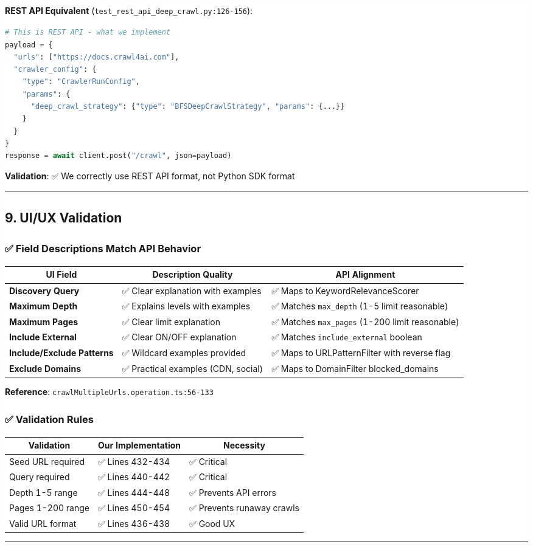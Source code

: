 **REST API Equivalent** (`test_rest_api_deep_crawl.py:126-156`):
```python
# This is REST API - what we implement
payload = {
  "urls": ["https://docs.crawl4ai.com"],
  "crawler_config": {
    "type": "CrawlerRunConfig",
    "params": {
      "deep_crawl_strategy": {"type": "BFSDeepCrawlStrategy", "params": {...}}
    }
  }
}
response = await client.post("/crawl", json=payload)
```

**Validation**: ✅ We correctly use REST API format, not Python SDK format

---

## 9. UI/UX Validation

### ✅ Field Descriptions Match API Behavior

| UI Field | Description Quality | API Alignment |
|----------|-------------------|---------------|
| **Discovery Query** | ✅ Clear explanation with examples | ✅ Maps to KeywordRelevanceScorer |
| **Maximum Depth** | ✅ Explains levels with examples | ✅ Matches `max_depth` (1-5 limit reasonable) |
| **Maximum Pages** | ✅ Clear limit explanation | ✅ Matches `max_pages` (1-200 limit reasonable) |
| **Include External** | ✅ Clear ON/OFF explanation | ✅ Matches `include_external` boolean |
| **Include/Exclude Patterns** | ✅ Wildcard examples provided | ✅ Maps to URLPatternFilter with reverse flag |
| **Exclude Domains** | ✅ Practical examples (CDN, social) | ✅ Maps to DomainFilter blocked_domains |

**Reference**: `crawlMultipleUrls.operation.ts:56-133`

### ✅ Validation Rules

| Validation | Our Implementation | Necessity |
|------------|-------------------|-----------|
| Seed URL required | ✅ Lines 432-434 | ✅ Critical |
| Query required | ✅ Lines 440-442 | ✅ Critical |
| Depth 1-5 range | ✅ Lines 444-448 | ✅ Prevents API errors |
| Pages 1-200 range | ✅ Lines 450-454 | ✅ Prevents runaway crawls |
| Valid URL format | ✅ Lines 436-438 | ✅ Good UX |

---

